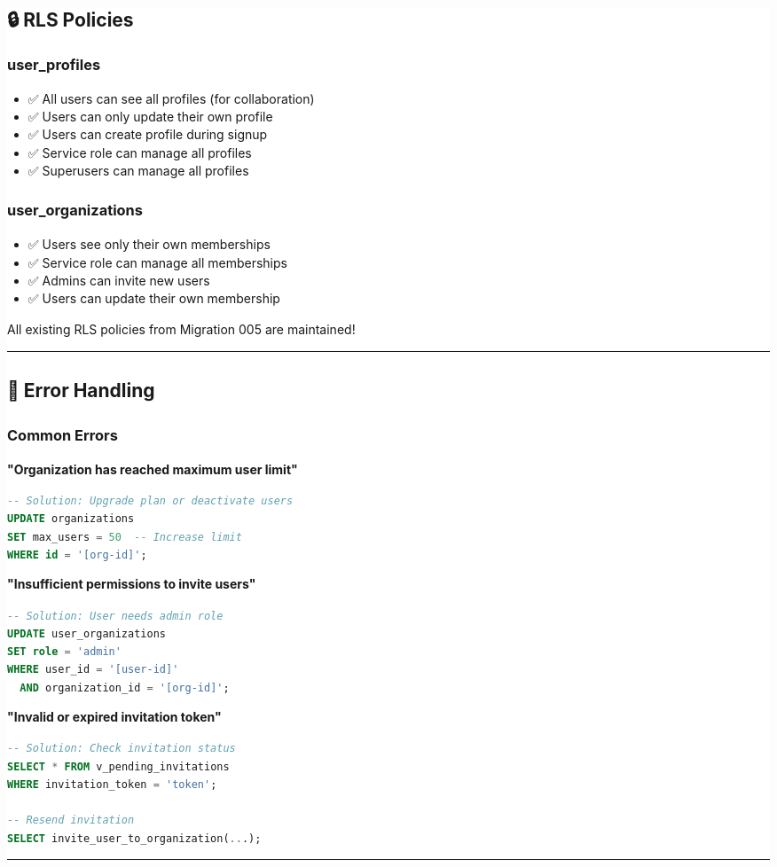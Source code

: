 
## 🔒 RLS Policies

### user_profiles

- ✅ All users can see all profiles (for collaboration)
- ✅ Users can only update their own profile
- ✅ Users can create profile during signup
- ✅ Service role can manage all profiles
- ✅ Superusers can manage all profiles

### user_organizations

- ✅ Users see only their own memberships
- ✅ Service role can manage all memberships
- ✅ Admins can invite new users
- ✅ Users can update their own membership

All existing RLS policies from Migration 005 are maintained!

---

## 🚨 Error Handling

### Common Errors

**"Organization has reached maximum user limit"**
```sql
-- Solution: Upgrade plan or deactivate users
UPDATE organizations
SET max_users = 50  -- Increase limit
WHERE id = '[org-id]';
```

**"Insufficient permissions to invite users"**
```sql
-- Solution: User needs admin role
UPDATE user_organizations
SET role = 'admin'
WHERE user_id = '[user-id]'
  AND organization_id = '[org-id]';
```

**"Invalid or expired invitation token"**
```sql
-- Solution: Check invitation status
SELECT * FROM v_pending_invitations
WHERE invitation_token = 'token';

-- Resend invitation
SELECT invite_user_to_organization(...);
```

---
